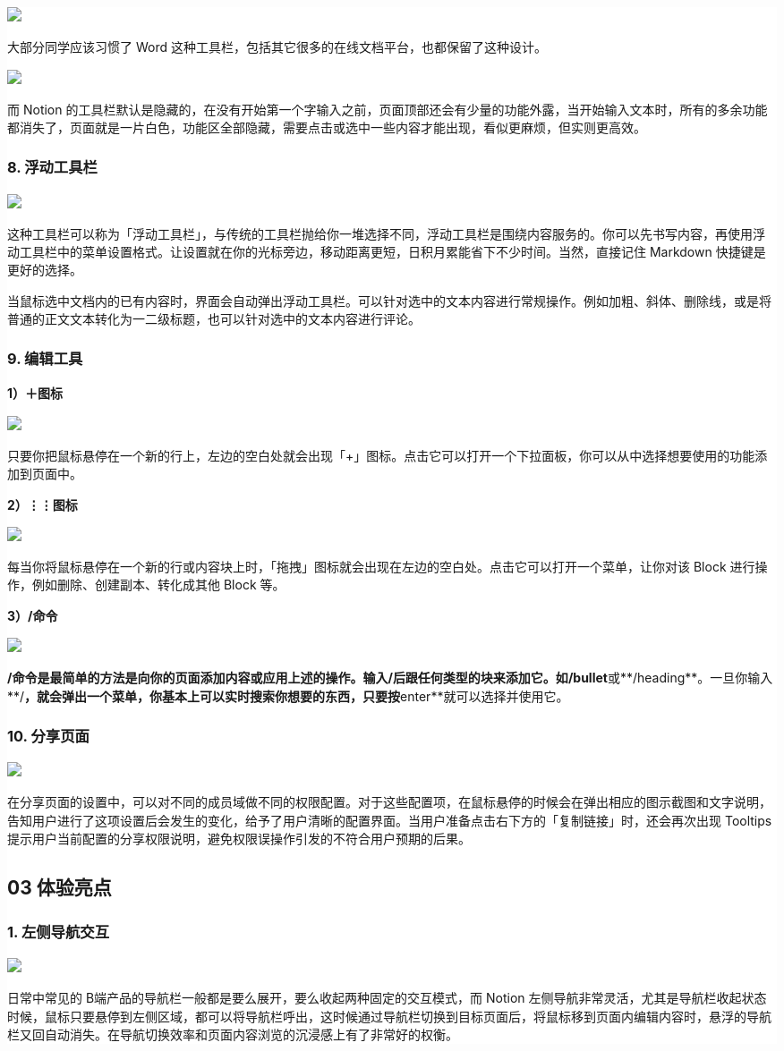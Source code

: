 ![](https://image.woshipm.com/wp-files/2023/01/mqBJjy59thqive8ovgcV.png)

大部分同学应该习惯了 Word 这种工具栏，包括其它很多的在线文档平台，也都保留了这种设计。

![](https://image.woshipm.com/wp-files/2023/01/tv3vnmCqN91NDbXMCNxA.png)

而 Notion 的工具栏默认是隐藏的，在没有开始第一个字输入之前，页面顶部还会有少量的功能外露，当开始输入文本时，所有的多余功能都消失了，页面就是一片白色，功能区全部隐藏，需要点击或选中一些内容才能出现，看似更麻烦，但实则更高效。

### 8\. 浮动工具栏

![](https://image.woshipm.com/wp-files/2023/01/DjrVuboRXUndfwu4LSUX.png)

这种工具栏可以称为「浮动工具栏」，与传统的工具栏抛给你一堆选择不同，浮动工具栏是围绕内容服务的。你可以先书写内容，再使用浮动工具栏中的菜单设置格式。让设置就在你的光标旁边，移动距离更短，日积月累能省下不少时间。当然，直接记住 Markdown 快捷键是更好的选择。

当鼠标选中文档内的已有内容时，界面会自动弹出浮动工具栏。可以针对选中的文本内容进行常规操作。例如加粗、斜体、删除线，或是将普通的正文文本转化为一二级标题，也可以针对选中的文本内容进行评论。

### 9\. 编辑工具

**1）＋图标**

![](https://image.woshipm.com/wp-files/2023/01/msYS2GVUQlpdyXdEkFxj.gif)

只要你把鼠标悬停在一个新的行上，左边的空白处就会出现「+」图标。点击它可以打开一个下拉面板，你可以从中选择想要使用的功能添加到页面中。

**2）⋮⋮图标**

![](https://image.woshipm.com/wp-files/2023/01/tDD1eofcvhksL7bQ9CCx.gif)

每当你将鼠标悬停在一个新的行或内容块上时，「拖拽」图标就会出现在左边的空白处。点击它可以打开一个菜单，让你对该 Block 进行操作，例如删除、创建副本、转化成其他 Block 等。

**3）/命令**

![](https://image.woshipm.com/wp-files/2023/01/kw8rkqQCWfgKX9KvvL4O.gif)

**/**命令是最简单的方法是向你的页面添加内容或应用上述的操作。输入**/**后跟任何类型的块来添加它。如**/bullet**或**/heading**。一旦你输入**/**，就会弹出一个菜单，你基本上可以实时搜索你想要的东西，只要按**enter**就可以选择并使用它。

### 10\. 分享页面

![](https://image.woshipm.com/wp-files/2023/01/R2rKwKyxGMUDP9cssyM5.gif)

在分享页面的设置中，可以对不同的成员域做不同的权限配置。对于这些配置项，在鼠标悬停的时候会在弹出相应的图示截图和文字说明，告知用户进行了这项设置后会发生的变化，给予了用户清晰的配置界面。当用户准备点击右下方的「复制链接」时，还会再次出现 Tooltips 提示用户当前配置的分享权限说明，避免权限误操作引发的不符合用户预期的后果。

## 03 体验亮点

### 1\. 左侧导航交互

![](https://image.woshipm.com/wp-files/2023/01/VvUGtOqxvQMivMVSw2g2.gif)

日常中常见的 B端产品的导航栏一般都是要么展开，要么收起两种固定的交互模式，而 Notion 左侧导航非常灵活，尤其是导航栏收起状态时候，鼠标只要悬停到左侧区域，都可以将导航栏呼出，这时候通过导航栏切换到目标页面后，将鼠标移到页面内编辑内容时，悬浮的导航栏又回自动消失。在导航切换效率和页面内容浏览的沉浸感上有了非常好的权衡。
